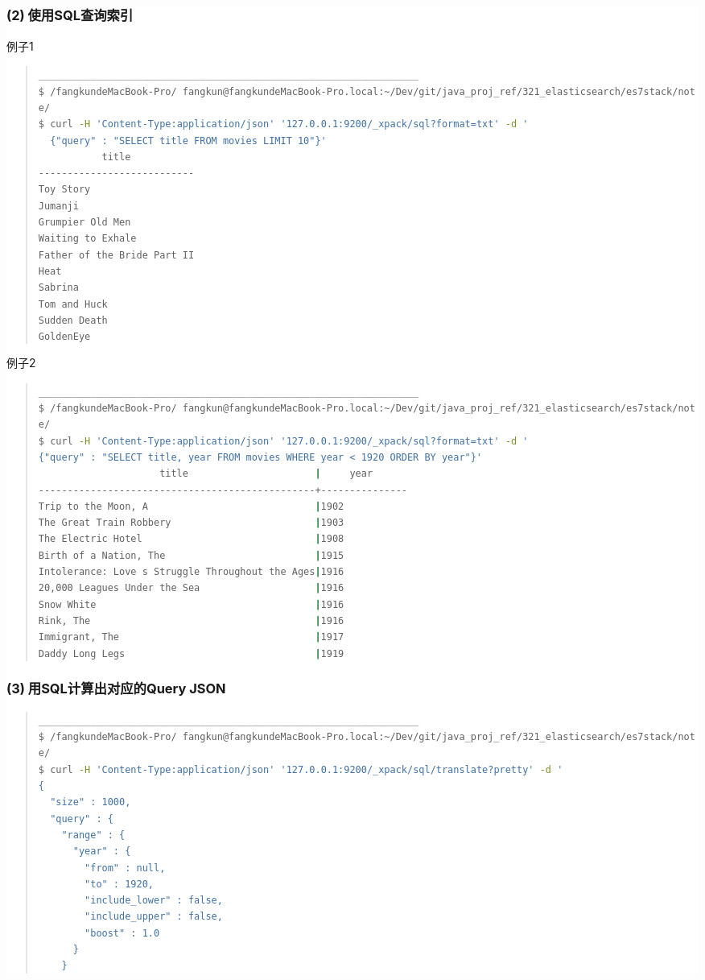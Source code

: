 ### (2) 使用SQL查询索引

例子1

> ~~~bash
> __________________________________________________________________
> $ /fangkundeMacBook-Pro/ fangkun@fangkundeMacBook-Pro.local:~/Dev/git/java_proj_ref/321_elasticsearch/es7stack/note/
> $ curl -H 'Content-Type:application/json' '127.0.0.1:9200/_xpack/sql?format=txt' -d '
>   {"query" : "SELECT title FROM movies LIMIT 10"}'
>            title
> ---------------------------
> Toy Story
> Jumanji
> Grumpier Old Men
> Waiting to Exhale
> Father of the Bride Part II
> Heat
> Sabrina
> Tom and Huck
> Sudden Death
> GoldenEye
> ~~~

例子2

> ~~~bash
> __________________________________________________________________
> $ /fangkundeMacBook-Pro/ fangkun@fangkundeMacBook-Pro.local:~/Dev/git/java_proj_ref/321_elasticsearch/es7stack/note/
> $ curl -H 'Content-Type:application/json' '127.0.0.1:9200/_xpack/sql?format=txt' -d '
> {"query" : "SELECT title, year FROM movies WHERE year < 1920 ORDER BY year"}'
>                      title                      |     year
> ------------------------------------------------+---------------
> Trip to the Moon, A                             |1902
> The Great Train Robbery                         |1903
> The Electric Hotel                              |1908
> Birth of a Nation, The                          |1915
> Intolerance: Love s Struggle Throughout the Ages|1916
> 20,000 Leagues Under the Sea                    |1916
> Snow White                                      |1916
> Rink, The                                       |1916
> Immigrant, The                                  |1917
> Daddy Long Legs                                 |1919
> ~~~

### (3) 用SQL计算出对应的Query JSON

> ~~~bash
> __________________________________________________________________
> $ /fangkundeMacBook-Pro/ fangkun@fangkundeMacBook-Pro.local:~/Dev/git/java_proj_ref/321_elasticsearch/es7stack/note/
> $ curl -H 'Content-Type:application/json' '127.0.0.1:9200/_xpack/sql/translate?pretty' -d '
> {
>   "size" : 1000,
>   "query" : {
>     "range" : {
>       "year" : {
>         "from" : null,
>         "to" : 1920,
>         "include_lower" : false,
>         "include_upper" : false,
>         "boost" : 1.0
>       }
>     }